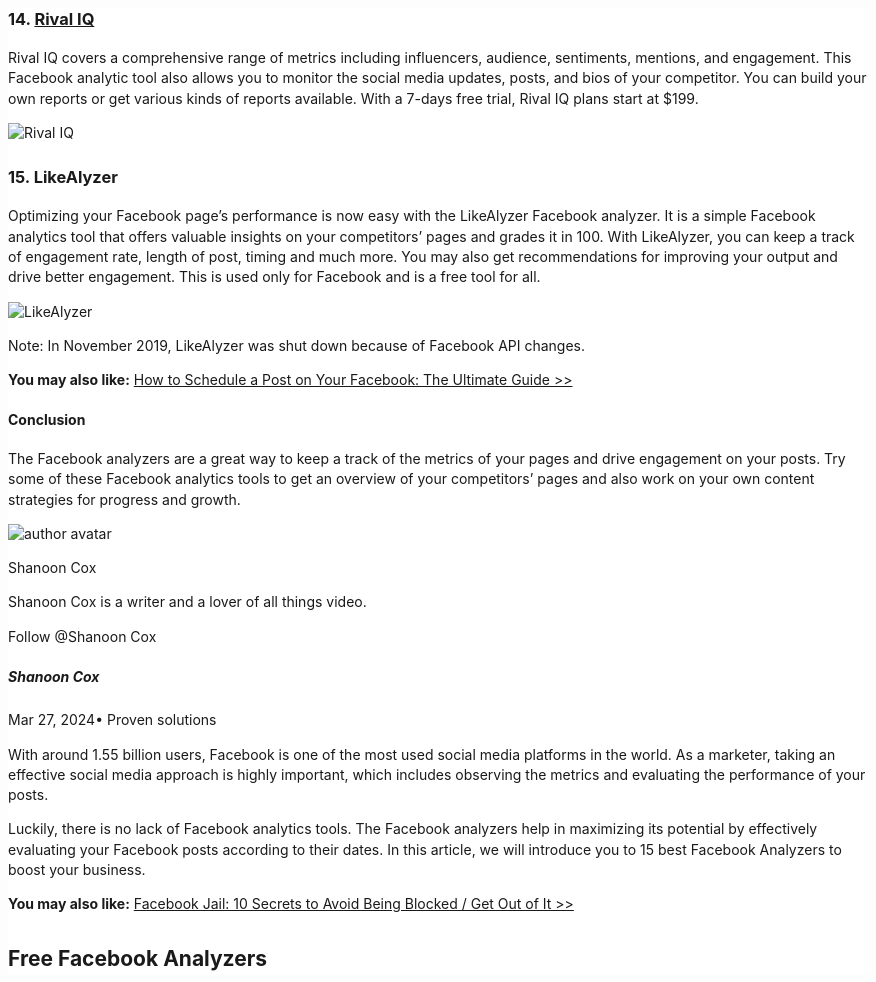 ### 14. [Rival IQ](https://www.rivaliq.com/)

Rival IQ covers a comprehensive range of metrics including influencers, audience, sentiments, mentions, and engagement. This Facebook analytic tool also allows you to monitor the social media updates, posts, and bios of your competitor. You can build your own reports or get various kinds of reports available. With a 7-days free trial, Rival IQ plans start at $199.

![Rival IQ](https://images.wondershare.com/filmora/article-images/Rival-IQ.JPG)

### 15. LikeAlyzer

Optimizing your Facebook page’s performance is now easy with the LikeAlyzer Facebook analyzer. It is a simple Facebook analytics tool that offers valuable insights on your competitors’ pages and grades it in 100\. With LikeAlyzer, you can keep a track of engagement rate, length of post, timing and much more. You may also get recommendations for improving your output and drive better engagement. This is used only for Facebook and is a free tool for all.

![LikeAlyzer](https://images.wondershare.com/filmora/article-images/LikeAlyzer.JPG)

Note: In November 2019, LikeAlyzer was shut down because of Facebook API changes.

**You may also like:** [How to Schedule a Post on Your Facebook: The Ultimate Guide >>](https://tools.techidaily.com/wondershare/filmora/download/)

#### Conclusion

The Facebook analyzers are a great way to keep a track of the metrics of your pages and drive engagement on your posts. Try some of these Facebook analytics tools to get an overview of your competitors’ pages and also work on your own content strategies for progress and growth.

![author avatar](https://images.wondershare.com/filmora/article-images/shannon-cox.jpg)

Shanoon Cox

Shanoon Cox is a writer and a lover of all things video.

Follow @Shanoon Cox

##### Shanoon Cox

 Mar 27, 2024• Proven solutions

With around 1.55 billion users, Facebook is one of the most used social media platforms in the world. As a marketer, taking an effective social media approach is highly important, which includes observing the metrics and evaluating the performance of your posts.

Luckily, there is no lack of Facebook analytics tools. The Facebook analyzers help in maximizing its potential by effectively evaluating your Facebook posts according to their dates. In this article, we will introduce you to 15 best Facebook Analyzers to boost your business.

**You may also like:** [Facebook Jail: 10 Secrets to Avoid Being Blocked / Get Out of It >>](https://tools.techidaily.com/wondershare/filmora/download/)

## Free Facebook Analyzers
